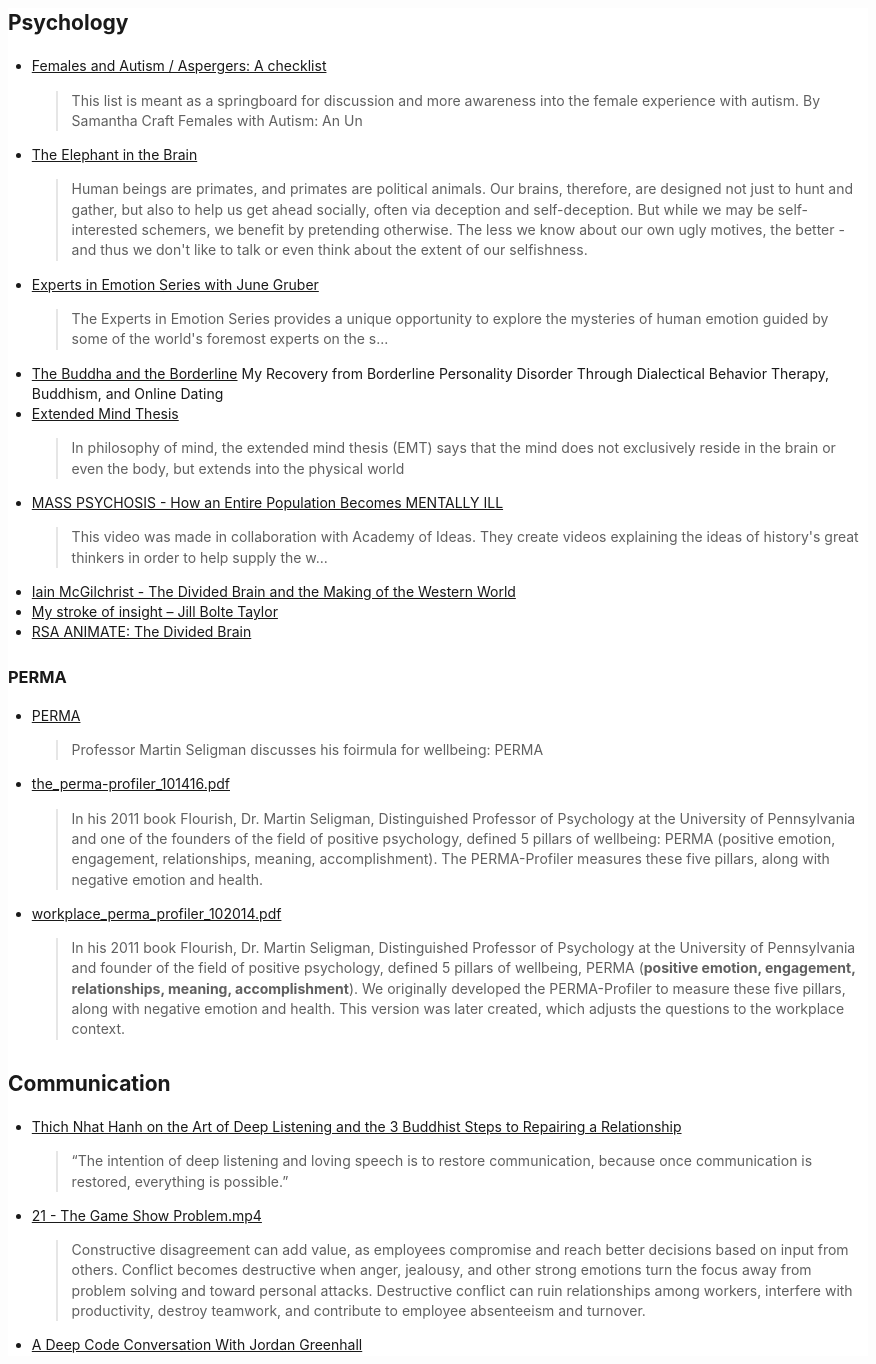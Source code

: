 ## Psychology
- [Females and Autism / Aspergers: A checklist](https://the-art-of-autism.com/females-and-aspergers-a-checklist) 
  > This list is meant as a springboard for discussion and more awareness into the female experience with autism. By Samantha Craft Females with Autism: An Un
- [The Elephant in the Brain](https://www.goodreads.com/book/show/28820444-the-elephant-in-the-brain?) 
  > Human beings are primates, and primates are political animals. Our brains, therefore, are designed not just to hunt and gather, but also to help us get ahead socially, often via deception and self-deception. But while we may be self-interested schemers, we benefit by pretending otherwise. The less we know about our own ugly motives, the better - and thus we don't like to talk or even think about the extent of our selfishness. 
- [Experts in Emotion Series with June Gruber](https://www.youtube.com/playlist?list=PLh9mgdi4rNew731mjIZn43G_Y5otqKzJA) 
  > The Experts in Emotion Series provides a unique opportunity to explore the mysteries of human emotion guided by some of the world's foremost experts on the s...
- [The Buddha and the Borderline](https://www.amazon.co.uk/Buddha-Borderline-Recovery-Personality-Dialectical/dp/157224710X/) My Recovery from Borderline Personality Disorder Through Dialectical Behavior Therapy, Buddhism, and Online Dating
- [Extended Mind Thesis](https://en.wikipedia.org/wiki/Extended_mind_thesis) 
  > In philosophy of mind, the extended mind thesis (EMT) says that the mind does not exclusively reside in the brain or even the body, but extends into the physical world
- [MASS PSYCHOSIS - How an Entire Population Becomes MENTALLY ILL](https://www.youtube.com/watch?v=09maaUaRT4M) 
  > This video was made in collaboration with Academy of Ideas. They create videos explaining the ideas of history's great thinkers in order to help supply the w...
- [Iain McGilchrist - The Divided Brain and the Making of the Western World](https://www.youtube.com/watch?v=SbUHxC4wiWk&amp;start=1177)
- [My stroke of insight – Jill Bolte Taylor](https://www.youtube.com/watch?v=UyyjU8fzEYU)
- [RSA ANIMATE: The Divided Brain](http://www.youtube.com/watch?v=dFs9WO2B8uI)

### PERMA

- [PERMA](https://www.youtube.com/watch?v=iK6K_N2qe9Y) 
  > Professor Martin Seligman discusses his foirmula for wellbeing: PERMA
- [the_perma-profiler_101416.pdf](https://drive.google.com/file/d/1VgbOEvSliL9k4qc9aamUOReobKMo-e_g/view?usp=drivesdk)
  > In his 2011 book Flourish, Dr. Martin Seligman, Distinguished Professor of Psychology at the University of Pennsylvania and one of the founders of the field of positive psychology, defined 5 pillars of wellbeing: PERMA (positive emotion, engagement, relationships, meaning, accomplishment). The PERMA-Profiler measures these five pillars, along with negative emotion and health.
- [workplace_perma_profiler_102014.pdf](https://drive.google.com/file/d/1dADfPmCaLvaWkKj79ksCK9YYbx5auzx1/view?usp=drivesdk)
  > In his 2011 book Flourish, Dr. Martin Seligman, Distinguished Professor of Psychology at the University of Pennsylvania and founder of the field of positive psychology, defined 5 pillars of wellbeing, PERMA (**positive emotion, engagement, relationships, meaning, accomplishment**). We originally developed the PERMA-Profiler to measure these five pillars, along with negative emotion and health. This version was later created, which adjusts the questions to the workplace context.

## Communication
- [Thich Nhat Hanh on the Art of Deep Listening and the 3 Buddhist Steps to Repairing a Relationship](https://www.themarginalian.org/2021/10/10/thich-nhat-hanh-listening-love/) 
  > “The intention of deep listening and loving speech is to restore communication, because once communication is restored, everything is possible.”
- [21 - The Game Show Problem.mp4](https://www.youtube.com/watch?v=Q5nCtgcL4jU) 
  > Constructive disagreement can add value, as employees compromise and reach better decisions based on input from others. Conflict becomes destructive when anger, jealousy, and other strong emotions turn the focus away from problem solving and toward personal attacks. Destructive conflict can ruin relationships among workers, interfere with productivity, destroy teamwork, and contribute to employee absenteeism and turnover.
- [A Deep Code Conversation With Jordan Greenhall](https://www.youtube.com/watch?v=LhlMWdfUZ1Q) 